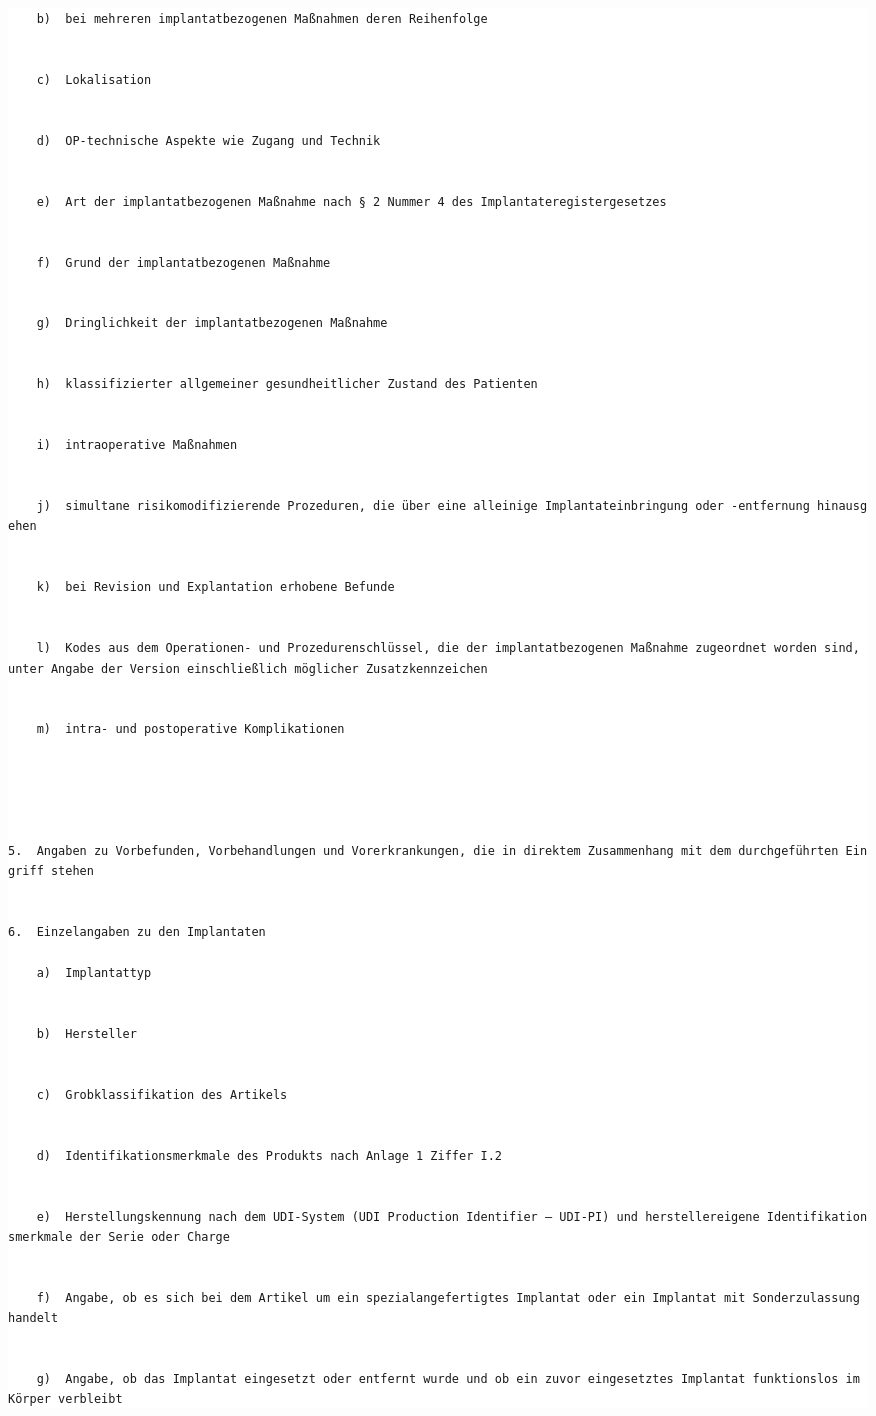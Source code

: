         b)  bei mehreren implantatbezogenen Maßnahmen deren Reihenfolge


        c)  Lokalisation


        d)  OP-technische Aspekte wie Zugang und Technik


        e)  Art der implantatbezogenen Maßnahme nach § 2 Nummer 4 des Implantateregistergesetzes


        f)  Grund der implantatbezogenen Maßnahme


        g)  Dringlichkeit der implantatbezogenen Maßnahme


        h)  klassifizierter allgemeiner gesundheitlicher Zustand des Patienten


        i)  intraoperative Maßnahmen


        j)  simultane risikomodifizierende Prozeduren, die über eine alleinige Implantateinbringung oder -entfernung hinausgehen


        k)  bei Revision und Explantation erhobene Befunde


        l)  Kodes aus dem Operationen- und Prozedurenschlüssel, die der implantatbezogenen Maßnahme zugeordnet worden sind, unter Angabe der Version einschließlich möglicher Zusatzkennzeichen


        m)  intra- und postoperative Komplikationen





    5.  Angaben zu Vorbefunden, Vorbehandlungen und Vorerkrankungen, die in direktem Zusammenhang mit dem durchgeführten Eingriff stehen


    6.  Einzelangaben zu den Implantaten

        a)  Implantattyp


        b)  Hersteller


        c)  Grobklassifikation des Artikels


        d)  Identifikationsmerkmale des Produkts nach Anlage 1 Ziffer I.2


        e)  Herstellungskennung nach dem UDI-System (UDI Production Identifier – UDI-PI) und herstellereigene Identifikationsmerkmale der Serie oder Charge


        f)  Angabe, ob es sich bei dem Artikel um ein spezialangefertigtes Implantat oder ein Implantat mit Sonderzulassung handelt


        g)  Angabe, ob das Implantat eingesetzt oder entfernt wurde und ob ein zuvor eingesetztes Implantat funktionslos im Körper verbleibt
